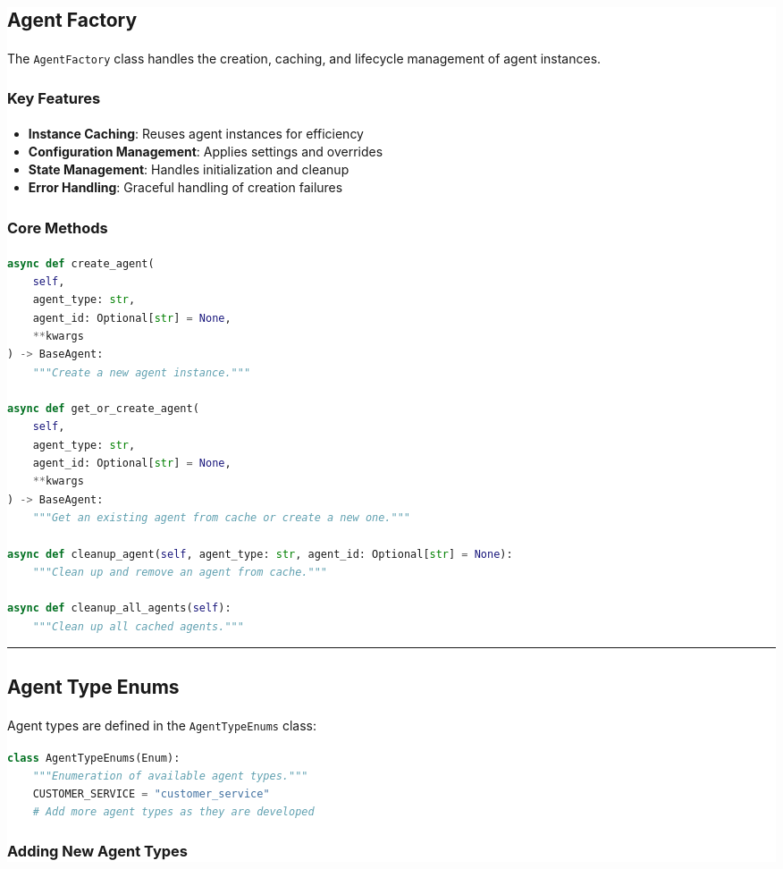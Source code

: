
## Agent Factory

The `AgentFactory` class handles the creation, caching, and lifecycle management of agent instances.

### Key Features

- **Instance Caching**: Reuses agent instances for efficiency
- **Configuration Management**: Applies settings and overrides
- **State Management**: Handles initialization and cleanup
- **Error Handling**: Graceful handling of creation failures

### Core Methods

```python
async def create_agent(
    self, 
    agent_type: str, 
    agent_id: Optional[str] = None,
    **kwargs
) -> BaseAgent:
    """Create a new agent instance."""

async def get_or_create_agent(
    self, 
    agent_type: str, 
    agent_id: Optional[str] = None,
    **kwargs
) -> BaseAgent:
    """Get an existing agent from cache or create a new one."""

async def cleanup_agent(self, agent_type: str, agent_id: Optional[str] = None):
    """Clean up and remove an agent from cache."""

async def cleanup_all_agents(self):
    """Clean up all cached agents."""
```

---

## Agent Type Enums

Agent types are defined in the `AgentTypeEnums` class:

```python
class AgentTypeEnums(Enum):
    """Enumeration of available agent types."""
    CUSTOMER_SERVICE = "customer_service"
    # Add more agent types as they are developed
```

### Adding New Agent Types
